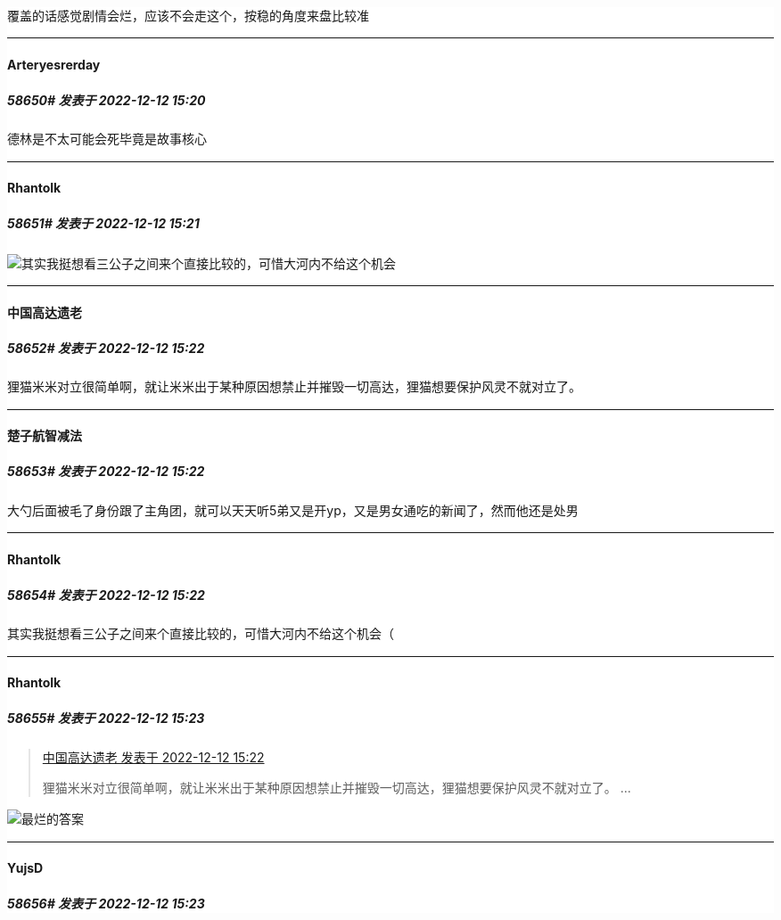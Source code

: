 覆盖的话感觉剧情会烂，应该不会走这个，按稳的角度来盘比较准

*****

####  Arteryesrerday  
##### 58650#       发表于 2022-12-12 15:20

德林是不太可能会死毕竟是故事核心



*****

####  Rhantolk  
##### 58651#       发表于 2022-12-12 15:21

<img src="https://static.saraba1st.com/image/smiley/face2017/067.png" referrerpolicy="no-referrer">其实我挺想看三公子之间来个直接比较的，可惜大河内不给这个机会

*****

####  中国高达遗老  
##### 58652#       发表于 2022-12-12 15:22

狸猫米米对立很简单啊，就让米米出于某种原因想禁止并摧毁一切高达，狸猫想要保护风灵不就对立了。

*****

####  楚子航智减法  
##### 58653#       发表于 2022-12-12 15:22

大勺后面被毛了身份跟了主角团，就可以天天听5弟又是开yp，又是男女通吃的新闻了，然而他还是处男

*****

####  Rhantolk  
##### 58654#       发表于 2022-12-12 15:22

其实我挺想看三公子之间来个直接比较的，可惜大河内不给这个机会（

*****

####  Rhantolk  
##### 58655#       发表于 2022-12-12 15:23

<blockquote><a href="httphttps://bbs.saraba1st.com/2b/forum.php?mod=redirect&amp;goto=findpost&amp;pid=58905990&amp;ptid=2105930" target="_blank">中国高达遗老 发表于 2022-12-12 15:22</a>

狸猫米米对立很简单啊，就让米米出于某种原因想禁止并摧毁一切高达，狸猫想要保护风灵不就对立了。 ...</blockquote>
<img src="https://static.saraba1st.com/image/smiley/face2017/067.png" referrerpolicy="no-referrer">最烂的答案

*****

####  YujsD  
##### 58656#       发表于 2022-12-12 15:23
